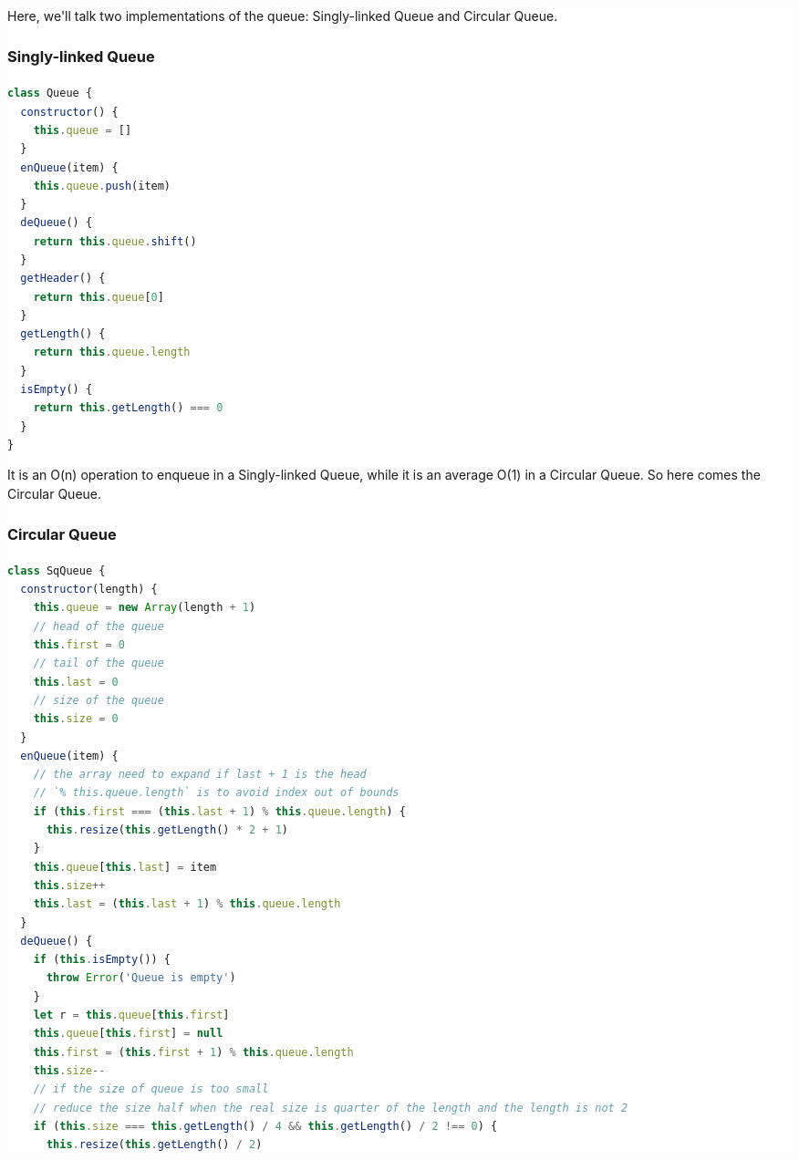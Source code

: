 Here, we'll talk two implementations of the queue: Singly-linked Queue and Circular Queue.

### Singly-linked Queue

```js
class Queue {
  constructor() {
    this.queue = []
  }
  enQueue(item) {
    this.queue.push(item)
  }
  deQueue() {
    return this.queue.shift()
  }
  getHeader() {
    return this.queue[0]
  }
  getLength() {
    return this.queue.length
  }
  isEmpty() {
    return this.getLength() === 0
  }
}
```

It is an O(n) operation to enqueue in a Singly-linked Queue, while it is an average O(1) in a Circular Queue. So here comes the Circular Queue.

### Circular Queue

```js
class SqQueue {
  constructor(length) {
    this.queue = new Array(length + 1)
    // head of the queue
    this.first = 0
    // tail of the queue
    this.last = 0
    // size of the queue
    this.size = 0
  }
  enQueue(item) {
    // the array need to expand if last + 1 is the head
    // `% this.queue.length` is to avoid index out of bounds
    if (this.first === (this.last + 1) % this.queue.length) {
      this.resize(this.getLength() * 2 + 1)
    }
    this.queue[this.last] = item
    this.size++
    this.last = (this.last + 1) % this.queue.length
  }
  deQueue() {
    if (this.isEmpty()) {
      throw Error('Queue is empty')
    }
    let r = this.queue[this.first]
    this.queue[this.first] = null
    this.first = (this.first + 1) % this.queue.length
    this.size--
    // if the size of queue is too small 
    // reduce the size half when the real size is quarter of the length and the length is not 2
    if (this.size === this.getLength() / 4 && this.getLength() / 2 !== 0) {
      this.resize(this.getLength() / 2)
```